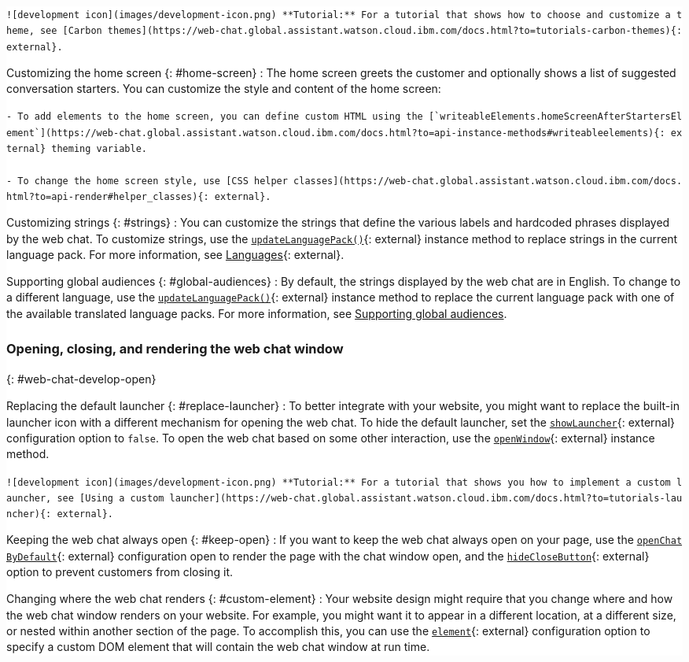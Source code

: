     ![development icon](images/development-icon.png) **Tutorial:** For a tutorial that shows how to choose and customize a theme, see [Carbon themes](https://web-chat.global.assistant.watson.cloud.ibm.com/docs.html?to=tutorials-carbon-themes){: external}.

Customizing the home screen {: #home-screen}
:   The home screen greets the customer and optionally shows a list of suggested conversation starters. You can customize the style and content of the home screen:

    - To add elements to the home screen, you can define custom HTML using the [`writeableElements.homeScreenAfterStartersElement`](https://web-chat.global.assistant.watson.cloud.ibm.com/docs.html?to=api-instance-methods#writeableelements){: external} theming variable.

    - To change the home screen style, use [CSS helper classes](https://web-chat.global.assistant.watson.cloud.ibm.com/docs.html?to=api-render#helper_classes){: external}.

Customizing strings {: #strings}
:   You can customize the strings that define the various labels and hardcoded phrases displayed by the web chat. To customize strings, use the [`updateLanguagePack()`](https://web-chat.global.assistant.watson.cloud.ibm.com/docs.html?to=api-instance-methods#updatelanguagepack){: external} instance method to replace strings in the current language pack. For more information, see [Languages](https://web-chat.global.assistant.watson.cloud.ibm.com/docs.html?to=api-instance-methods#languages){: external}.

Supporting global audiences {: #global-audiences}
:   By default, the strings displayed by the web chat are in English. To change to a different language, use the [`updateLanguagePack()`](https://web-chat.global.assistant.watson.cloud.ibm.com/docs.html?to=api-instance-methods#updatelanguagepack){: external} instance method to replace the current language pack with one of the available translated language packs. For more information, see [Supporting global audiences](/docs/watson-assistant?topic=watson-assistant-web-chat-develop-global).

### Opening, closing, and rendering the web chat window
{: #web-chat-develop-open}

Replacing the default launcher {: #replace-launcher}
:   To better integrate with your website, you might want to replace the built-in launcher icon with a different mechanism for opening the web chat. To hide the default launcher, set the [`showLauncher`](https://web-chat.global.assistant.watson.cloud.ibm.com/docs.html?to=api-configuration#optionsshowLauncher){: external} configuration option to `false`. To open the web chat based on some other interaction, use the [`openWindow`](https://web-chat.global.assistant.watson.cloud.ibm.com/docs.html?to=api-instance-methods#openwindow){: external} instance method.

    ![development icon](images/development-icon.png) **Tutorial:** For a tutorial that shows you how to implement a custom launcher, see [Using a custom launcher](https://web-chat.global.assistant.watson.cloud.ibm.com/docs.html?to=tutorials-launcher){: external}.

Keeping the web chat always open {: #keep-open}
:    If you want to keep the web chat always open on your page, use the [`openChatByDefault`](https://web-chat.global.assistant.watson.cloud.ibm.com/docs.html?to=api-configuration#optionsopenChatByDefault){: external} configuration open to render the page with the chat window open, and the [`hideCloseButton`](https://web-chat.global.assistant.watson.cloud.ibm.com/docs.html?to=api-configuration#optionshideCloseButton){: external} option to prevent customers from closing it.

Changing where the web chat renders {: #custom-element}
:   Your website design might require that you change where and how the web chat window renders on your website. For example, you might want it to appear in a different location, at a different size, or nested within another section of the page. To accomplish this, you can use the [`element`](https://web-chat.global.assistant.watson.cloud.ibm.com/docs.html?to=api-configuration#optionselement){: external} configuration option to specify a custom DOM element that will contain the web chat window at run time.

